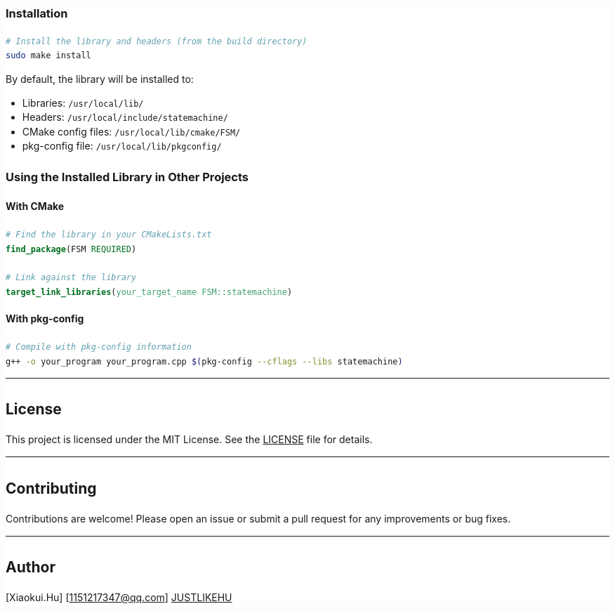 ### Installation
```bash
# Install the library and headers (from the build directory)
sudo make install
```

By default, the library will be installed to:
- Libraries: `/usr/local/lib/`
- Headers: `/usr/local/include/statemachine/`
- CMake config files: `/usr/local/lib/cmake/FSM/`
- pkg-config file: `/usr/local/lib/pkgconfig/`

### Using the Installed Library in Other Projects

#### With CMake
```cmake
# Find the library in your CMakeLists.txt
find_package(FSM REQUIRED)

# Link against the library
target_link_libraries(your_target_name FSM::statemachine)
```

#### With pkg-config
```bash
# Compile with pkg-config information
g++ -o your_program your_program.cpp $(pkg-config --cflags --libs statemachine)
```

---

## License

This project is licensed under the MIT License. See the [LICENSE](LICENSE) file for details.

---

## Contributing

Contributions are welcome! Please open an issue or submit a pull request for any improvements or bug fixes.

---

## Author

[Xiaokui.Hu]
[1151217347@qq.com]
[JUSTLIKEHU](https://github.com/JUSTLIKEHU)